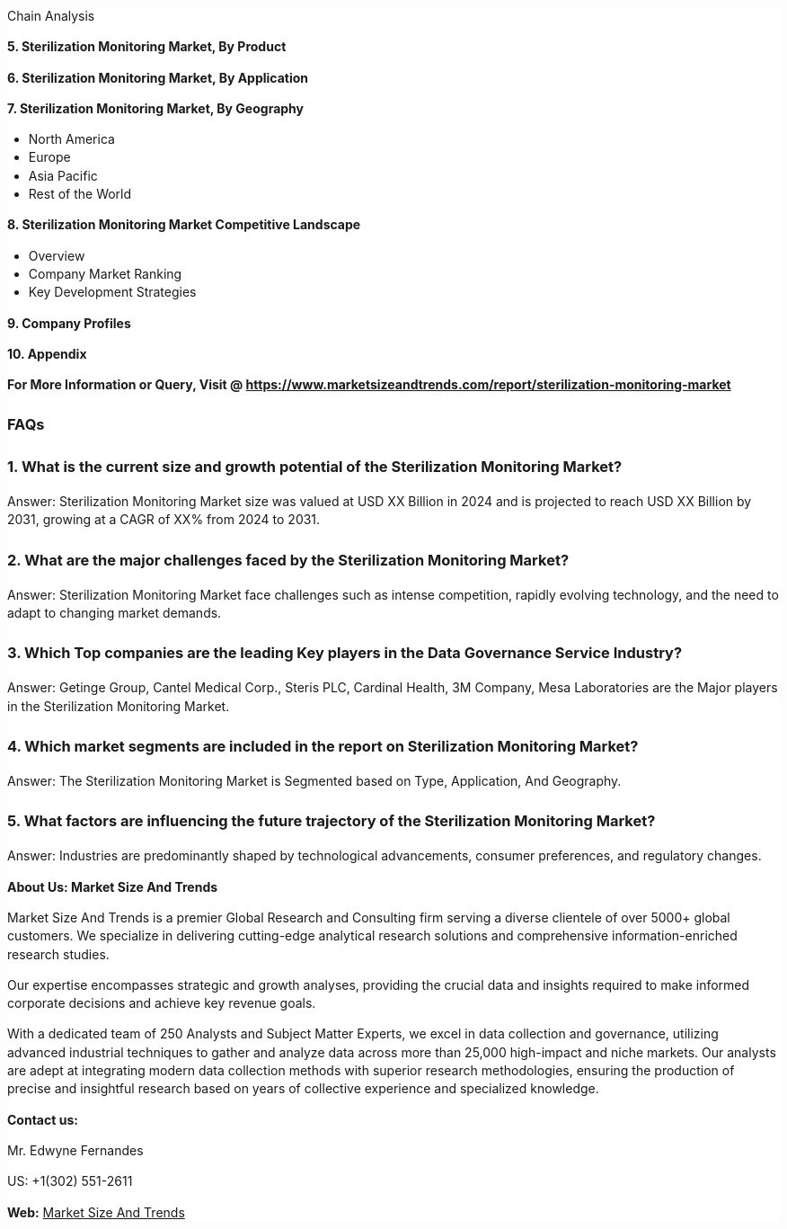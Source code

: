 Chain Analysis</span></li></ul></div><div class="" data-test-id=""><p><strong><span class="">5. Sterilization Monitoring Market, By Product</span></strong></p></div><div class="" data-test-id=""><p><strong><span class="">6. Sterilization Monitoring Market, By Application</span></strong></p></div><div class="" data-test-id=""><p><strong><span class="">7. Sterilization Monitoring Market, By Geography</span></strong></p></div><div class="" data-test-id=""><ul><li><span class="">North America</span></li><li><span class="">Europe</span></li><li><span class="">Asia Pacific</span></li><li><span class="">Rest of the World</span></li></ul></div><div class="" data-test-id=""><p><strong><span class="">8. Sterilization Monitoring Market Competitive Landscape</span></strong></p></div><div class="" data-test-id=""><ul><li><span class="">Overview</span></li><li><span class="">Company Market Ranking</span></li><li><span class="">Key Development Strategies</span></li></ul></div><div class="" data-test-id=""><p><strong><span class="">9. Company Profiles</span></strong></p></div><div class="" data-test-id=""><p><strong><span class="">10. Appendix</span></strong></p></div><div class="" data-test-id=""><p><strong><span class="">For More Information or Query, Visit @ <a href="https://www.marketsizeandtrends.com/report/sterilization-monitoring-market" target="_blank">https://www.marketsizeandtrends.com/report/sterilization-monitoring-market</a></span></strong></p></div><div class="" data-test-id=""><div class="article-main__content" data-test-id="publishing-text-block"><h3><strong><span class="">FAQs</span></strong></h3></div><div class="article-main__content" data-test-id="publishing-text-block"><h3><span class="">1. What is the current size and growth potential of the Sterilization Monitoring Market?</span></h3></div><div class="article-main__content" data-test-id="publishing-text-block"><p><span class="font-[700]">Answer</span><span class="">: Sterilization Monitoring Market size was valued at USD XX Billion in 2024 and is projected to reach USD XX Billion by 2031, growing at a CAGR of XX% from 2024 to 2031.</span></p></div><div class="article-main__content" data-test-id="publishing-text-block"><h3><span class="">2. What are the major challenges faced by the Sterilization Monitoring Market?</span></h3></div><div class="article-main__content" data-test-id="publishing-text-block"><p><span class="font-[700]">Answer</span><span class="">: Sterilization Monitoring Market face challenges such as intense competition, rapidly evolving technology, and the need to adapt to changing market demands.</span></p></div><div class="article-main__content" data-test-id="publishing-text-block"><h3><span class="">3. Which Top companies are the leading Key players in the Data Governance Service Industry?</span></h3></div><div class="article-main__content" data-test-id="publishing-text-block"><p><span class="font-[700]">Answer</span><span class="">: Getinge Group, Cantel Medical Corp., Steris PLC, Cardinal Health, 3M Company, Mesa Laboratories are the Major players in the Sterilization Monitoring Market.</span></p></div><div class="article-main__content" data-test-id="publishing-text-block"><h3><span class="">4. Which market segments are included in the report on Sterilization Monitoring Market?</span></h3></div><div class="article-main__content" data-test-id="publishing-text-block"><p><span class="font-[700]">Answer</span><span class="">: The Sterilization Monitoring Market is Segmented based on Type, Application, And Geography.</span></p></div><div class="article-main__content" data-test-id="publishing-text-block"><h3><span class="">5. What factors are influencing the future trajectory of the Sterilization Monitoring Market?</span></h3></div><div class="article-main__content" data-test-id="publishing-text-block"><p><span class="font-[700]">Answer:</span><span class="">&nbsp;Industries are predominantly shaped by technological advancements, consumer preferences, and regulatory changes.</span></p></div><p><strong><span class="">About Us: Market Size And Trends</span></strong></p></div><div class="" data-test-id=""><p><span class="">Market Size And Trends is a premier Global Research and Consulting firm serving a diverse clientele of over 5000+ global customers. We specialize in delivering cutting-edge analytical research solutions and comprehensive information-enriched research studies.</span></p></div><div class="" data-test-id=""><p><span class="">Our expertise encompasses strategic and growth analyses, providing the crucial data and insights required to make informed corporate decisions and achieve key revenue goals.</span></p></div><div class="" data-test-id=""><p><span class="">With a dedicated team of 250 Analysts and Subject Matter Experts, we excel in data collection and governance, utilizing advanced industrial techniques to gather and analyze data across more than 25,000 high-impact and niche markets. Our analysts are adept at integrating modern data collection methods with superior research methodologies, ensuring the production of precise and insightful research based on years of collective experience and specialized knowledge.</span></p></div><div class="" data-test-id=""><p><strong><span class="">Contact us:</span></strong></p></div><div class="" data-test-id=""><p><span class="">Mr. Edwyne Fernandes</span></p></div><div class="" data-test-id=""><p><span class="">US: +1(302) 551-2611<br /></span></p><p><span class=""><strong>Web:</strong> <a href="https://www.marketsizeandtrends.com/" target="_blank">Market Size And Trends</a></span></p></div>
